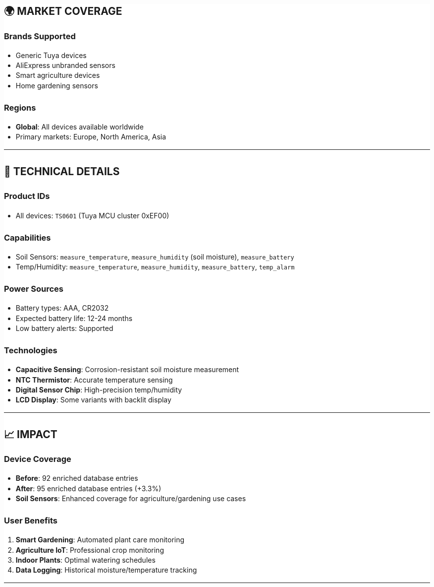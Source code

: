 
## 🌍 MARKET COVERAGE

### Brands Supported
- Generic Tuya devices
- AliExpress unbranded sensors
- Smart agriculture devices
- Home gardening sensors

### Regions
- **Global**: All devices available worldwide
- Primary markets: Europe, North America, Asia

---

## 🔧 TECHNICAL DETAILS

### Product IDs
- All devices: `TS0601` (Tuya MCU cluster 0xEF00)

### Capabilities
- Soil Sensors: `measure_temperature`, `measure_humidity` (soil moisture), `measure_battery`
- Temp/Humidity: `measure_temperature`, `measure_humidity`, `measure_battery`, `temp_alarm`

### Power Sources
- Battery types: AAA, CR2032
- Expected battery life: 12-24 months
- Low battery alerts: Supported

### Technologies
- **Capacitive Sensing**: Corrosion-resistant soil moisture measurement
- **NTC Thermistor**: Accurate temperature sensing
- **Digital Sensor Chip**: High-precision temp/humidity
- **LCD Display**: Some variants with backlit display

---

## 📈 IMPACT

### Device Coverage
- **Before**: 92 enriched database entries
- **After**: 95 enriched database entries (+3.3%)
- **Soil Sensors**: Enhanced coverage for agriculture/gardening use cases

### User Benefits
1. **Smart Gardening**: Automated plant care monitoring
2. **Agriculture IoT**: Professional crop monitoring
3. **Indoor Plants**: Optimal watering schedules
4. **Data Logging**: Historical moisture/temperature tracking

---